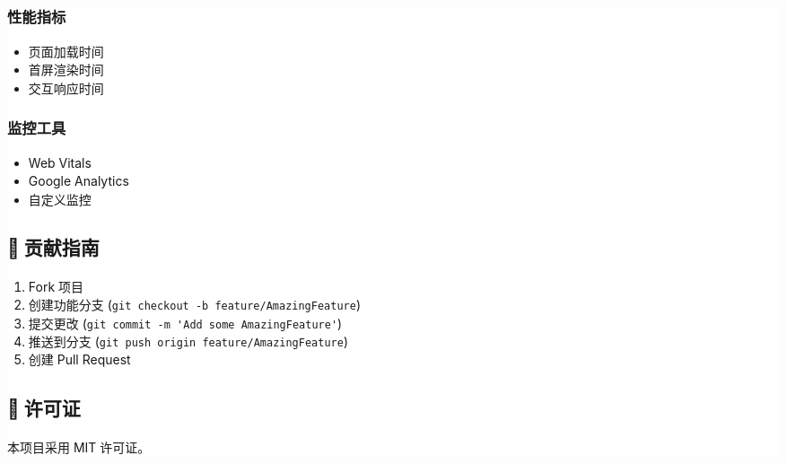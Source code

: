 ### 性能指标
- 页面加载时间
- 首屏渲染时间
- 交互响应时间

### 监控工具
- Web Vitals
- Google Analytics
- 自定义监控

## 🤝 贡献指南

1. Fork 项目
2. 创建功能分支 (`git checkout -b feature/AmazingFeature`)
3. 提交更改 (`git commit -m 'Add some AmazingFeature'`)
4. 推送到分支 (`git push origin feature/AmazingFeature`)
5. 创建 Pull Request

## 📄 许可证

本项目采用 MIT 许可证。